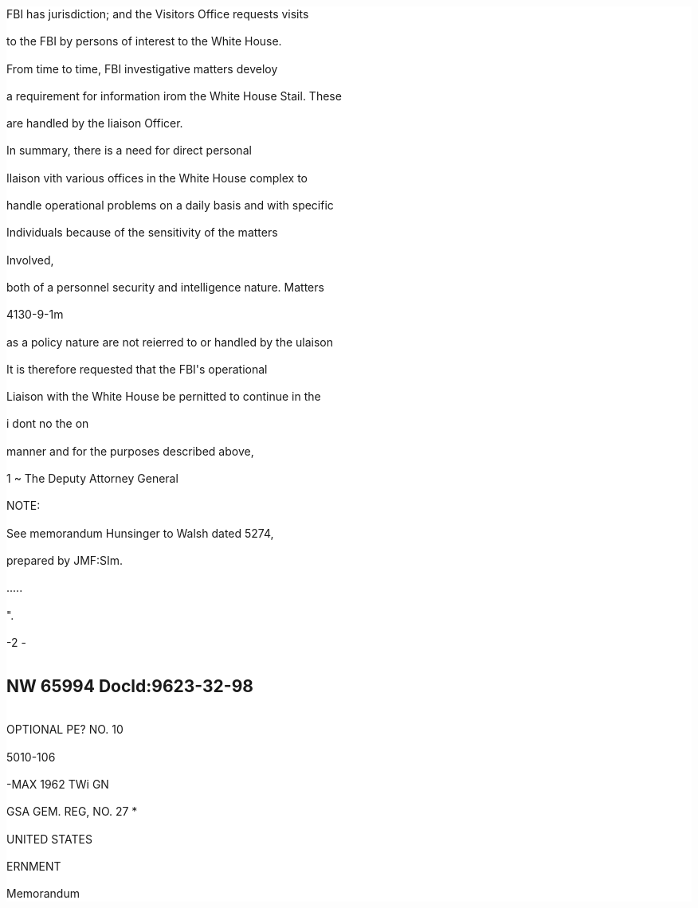 FBI has jurisdiction; and the Visitors Office requests visits

to the FBI by persons of interest to the White House.

From time to time, FBI investigative matters develoy

a requirement for information irom the White House Stail. These

are handled by the liaison Officer.

In summary, there is a need for direct personal

Ilaison vith various offices in the White House complex to

handle operational problems on a daily basis and with specific

Individuals because of the sensitivity of the matters

Involved,

both of a personnel security and intelligence nature. Matters

4130-9-1m

as a policy nature are not reierred to or handled by the ulaison

It is therefore requested that the FBI's operational

Liaison with the White House be pernitted to continue in the

i dont no the on

manner and for the purposes described above,

1 ~ The Deputy Attorney General

NOTE:

See memorandum Hunsinger to Walsh dated 5274,

prepared by JMF:SIm.

.....

".

-2 -

NW 65994 Docld:9623-32-98
---

##
OPTIONAL PE? NO. 10

5010-106

-MAX 1962 TWi GN

GSA GEM. REG, NO. 27 *

UNITED STATES

ERNMENT

Memorandum
